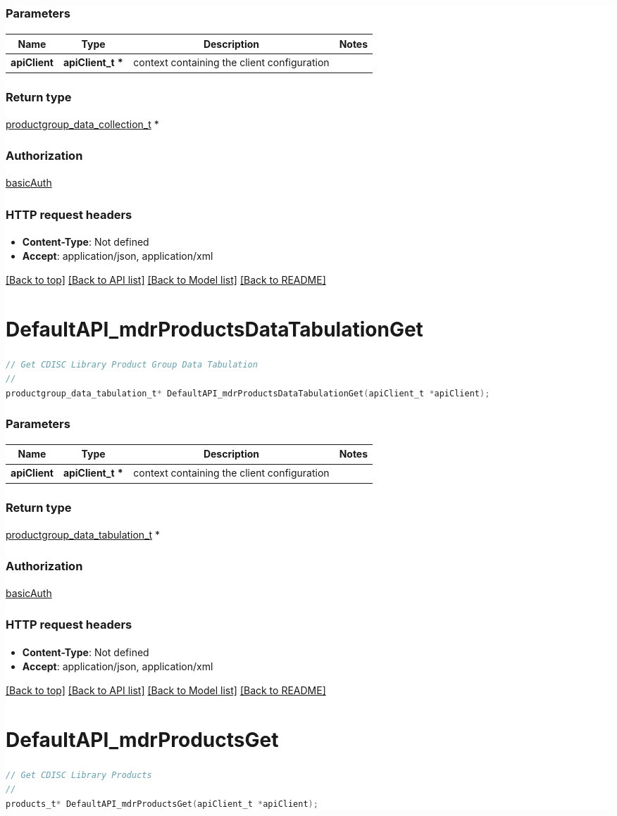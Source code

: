 ### Parameters
Name | Type | Description  | Notes
------------- | ------------- | ------------- | -------------
**apiClient** | **apiClient_t \*** | context containing the client configuration |

### Return type

[productgroup_data_collection_t](productgroup_data_collection.md) *


### Authorization

[basicAuth](../README.md#basicAuth)

### HTTP request headers

 - **Content-Type**: Not defined
 - **Accept**: application/json, application/xml

[[Back to top]](#) [[Back to API list]](../README.md#documentation-for-api-endpoints) [[Back to Model list]](../README.md#documentation-for-models) [[Back to README]](../README.md)

# **DefaultAPI_mdrProductsDataTabulationGet**
```c
// Get CDISC Library Product Group Data Tabulation
//
productgroup_data_tabulation_t* DefaultAPI_mdrProductsDataTabulationGet(apiClient_t *apiClient);
```

### Parameters
Name | Type | Description  | Notes
------------- | ------------- | ------------- | -------------
**apiClient** | **apiClient_t \*** | context containing the client configuration |

### Return type

[productgroup_data_tabulation_t](productgroup_data_tabulation.md) *


### Authorization

[basicAuth](../README.md#basicAuth)

### HTTP request headers

 - **Content-Type**: Not defined
 - **Accept**: application/json, application/xml

[[Back to top]](#) [[Back to API list]](../README.md#documentation-for-api-endpoints) [[Back to Model list]](../README.md#documentation-for-models) [[Back to README]](../README.md)

# **DefaultAPI_mdrProductsGet**
```c
// Get CDISC Library Products
//
products_t* DefaultAPI_mdrProductsGet(apiClient_t *apiClient);
```
